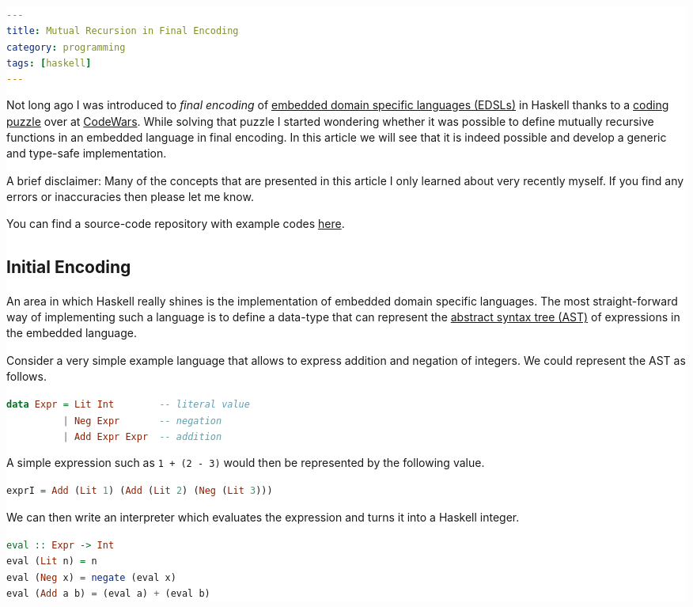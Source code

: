 ```yaml
---
title: Mutual Recursion in Final Encoding
category: programming
tags: [haskell]
---
```


Not long ago I was introduced to *final encoding* of [embedded domain specific
languages (EDSLs)](https://wiki.haskell.org/Embedded_domain_specific_language)
in Haskell thanks to a [coding
puzzle](http://www.codewars.com/kata/5424e3bc430ca2e577000048) over at
[CodeWars](www.codewars.com). While solving that puzzle I started wondering
whether it was possible to define mutually recursive functions in an embedded
language in final encoding. In this article we will see that it is indeed
possible and develop a generic and type-safe implementation.



A brief disclaimer: Many of the concepts that are presented in this article I
only learned about very recently myself. If you find any errors or inaccuracies
then please let me know.

You can find a source-code repository with example codes
[here](https://github.com/aherrmann/final-encoding-examples).

## Initial Encoding

An area in which Haskell really shines is the implementation of embedded domain
specific languages. The most straight-forward way of implementing such a
language is to define a data-type that can represent the [abstract syntax
tree (AST)](https://en.wikipedia.org/wiki/Abstract_syntax_tree) of expressions
in the embedded language.

Consider a very simple example language that allows to express addition and
negation of integers. We could represent the AST as follows.

``` haskell
data Expr = Lit Int        -- literal value
          | Neg Expr       -- negation
          | Add Expr Expr  -- addition
```

A simple expression such as `1 + (2 - 3)` would then be represented by the
following value.

``` haskell
exprI = Add (Lit 1) (Add (Lit 2) (Neg (Lit 3)))
```

We can then write an interpreter which evaluates the expression and turns it
into a Haskell integer.

``` haskell
eval :: Expr -> Int
eval (Lit n) = n
eval (Neg x) = negate (eval x)
eval (Add a b) = (eval a) + (eval b)
```

